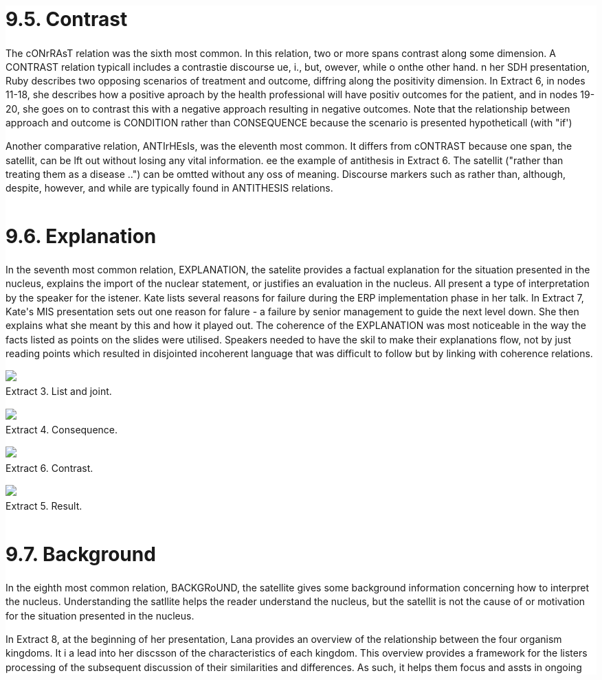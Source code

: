 # 9.5. Contrast

The cONrRAsT relation was the sixth most common. In this relation, two or more spans contrast along some dimension. A CONTRAST relation typicall includes a contrastie discourse ue, i., but, owever, while o onthe other hand. n her SDH presentation, Ruby describes two opposing scenarios of treatment and outcome, diffring along the positivity dimension. In Extract 6, in nodes 11-18, she describes how a positive aproach by the health professional will have positiv outcomes for the patient, and in nodes 19-20, she goes on to contrast this with a negative approach resulting in negative outcomes. Note that the relationship between approach and outcome is CONDITION rather than CONSEQUENCE because the scenario is presented hypotheticall (with "if')

Another comparative relation, ANTIrHEsIs, was the eleventh most common. It differs from cONTRAST because one span, the satellit, can be lft out without losing any vital information. ee the example of antithesis in Extract 6. The satellit ("rather than treating them as a disease ..") can be omtted without any oss of meaning. Discourse markers such as rather than, although, despite, however, and while are typically found in ANTITHESIS relations.

# 9.6. Explanation

In the seventh most common relation, EXPLANATION, the satelite provides a factual explanation for the situation presented in the nucleus, explains the import of the nuclear statement, or justifies an evaluation in the nucleus. All present a type of interpretation by the speaker for the istener. Kate lists several reasons for failure during the ERP implementation phase in her talk. In Extract 7, Kate's MIS presentation sets out one reason for falure - a failure by senior management to guide the next level down. She then explains what she meant by this and how it played out. The coherence of the EXPLANATION was most noticeable in the way the facts listed as points on the slides were utilised. Speakers needed to have the skil to make their explanations flow, not by just reading points which resulted in disjointed incoherent language that was difficult to follow but by linking with coherence relations.

![](img/664dd7c486e7d9fba6574177569d8885478fa0af0e1870361c57968ee75cc931.jpg)  
Extract 3. List and joint.

![](img/da4731be68baff804d43be1f8943979a45e547a69f7987897d4996a154bea586.jpg)  
Extract 4. Consequence.

![](img/f7d0bc3267775df7528f5157369c301f5530ec18189be54de07936d76054d4f2.jpg)  
Extract 6. Contrast.

![](img/7b0eb4c9e0fae23428f73ed55cb58b27ebfcba73fb4fc2209f92eb18a2166724.jpg)  
Extract 5. Result.

# 9.7. Background

In the eighth most common relation, BACKGRoUND, the satellite gives some background information concerning how to interpret the nucleus. Understanding the satllite helps the reader understand the nucleus, but the satellit is not the cause of or motivation for the situation presented in the nucleus.

In Extract 8, at the beginning of her presentation, Lana provides an overview of the relationship between the four organism kingdoms. It i a lead into her discsson of the characteristics of each kingdom. This overview provides a framework for the listers processing of the subsequent discussion of their similarities and differences. As such, it helps them focus and assts in ongoing
